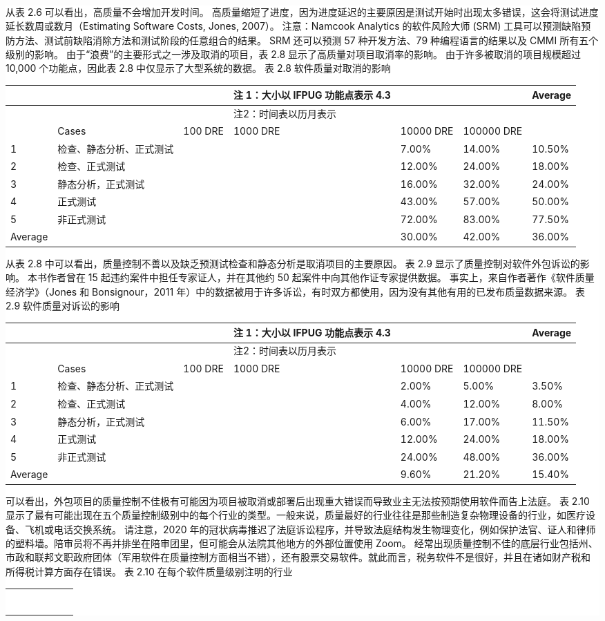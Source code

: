 从表 2.6 可以看出，高质量不会增加开发时间。 高质量缩短了进度，因为进度延迟的主要原因是测试开始时出现太多错误，这会将测试进度延长数周或数月（Estimating Software Costs, Jones, 2007）。
注意：Namcook Analytics 的软件风险大师 (SRM) 工具可以预测缺陷预防方法、测试前缺陷消除方法和测试阶段的任意组合的结果。 SRM 还可以预测 57 种开发方法、79 种编程语言的结果以及 CMMI 所有五个级别的影响。
由于“浪费”的主要形式之一涉及取消的项目，表 2.8 显示了高质量对项目取消率的影响。 由于许多被取消的项目规模超过 10,000 个功能点，因此表 2.8 中仅显示了大型系统的数据。
表 2.8 软件质量对取消的影响

|         |                          |         | 注 1：大小以 IFPUG 功能点表示 4.3 |           |            | Average |
| ------- | ------------------------ | ------- | --------------------------------- | --------- | ---------- | ------- |
|         |                          |         | 注2：时间表以历月表示             |           |            |         |
|         | Cases                    | 100 DRE | 1000 DRE                          | 10000 DRE | 100000 DRE |         |
| 1       | 检查、静态分析、正式测试 |         |                                   | 7.00%     | 14.00%     | 10.50%  |
| 2       | 检查、正式测试           |         |                                   | 12.00%    | 24.00%     | 18.00%  |
| 3       | 静态分析，正式测试       |         |                                   | 16.00%    | 32.00%     | 24.00%  |
| 4       | 正式测试                 |         |                                   | 43.00%    | 57.00%     | 50.00%  |
| 5       | 非正式测试               |         |                                   | 72.00%    | 83.00%     | 77.50%  |
| Average |                          |         |                                   | 30.00%    | 42.00%     | 36.00%  |

从表 2.8 中可以看出，质量控制不善以及缺乏预测试检查和静态分析是取消项目的主要原因。
表 2.9 显示了质量控制对软件外包诉讼的影响。 本书作者曾在 15 起违约案件中担任专家证人，并在其他约 50 起案件中向其他作证专家提供数据。 事实上，来自作者著作《软件质量经济学》（Jones 和 Bonsignour，2011 年）中的数据被用于许多诉讼，有时双方都使用，因为没有其他有用的已发布质量数据来源。
表 2.9 软件质量对诉讼的影响

|         |                          |         | 注 1：大小以 IFPUG 功能点表示 4.3 |           |            | Average |
| ------- | ------------------------ | ------- | --------------------------------- | --------- | ---------- | ------- |
|         |                          |         | 注2：时间表以历月表示             |           |            |         |
|         | Cases                    | 100 DRE | 1000 DRE                          | 10000 DRE | 100000 DRE |         |
| 1       | 检查、静态分析、正式测试 |         |                                   | 2.00%     | 5.00%      | 3.50%   |
| 2       | 检查、正式测试           |         |                                   | 4.00%     | 12.00%     | 8.00%   |
| 3       | 静态分析，正式测试       |         |                                   | 6.00%     | 17.00%     | 11.50%  |
| 4       | 正式测试                 |         |                                   | 12.00%    | 24.00%     | 18.00%  |
| 5       | 非正式测试               |         |                                   | 24.00%    | 48.00%     | 36.00%  |
| Average |                          |         |                                   | 9.60%     | 21.20%     | 15.40%  |

可以看出，外包项目的质量控制不佳极有可能因为项目被取消或部署后出现重大错误而导致业主无法按预期使用软件而告上法庭。
表 2.10 显示了最有可能出现在五个质量控制级别中的每个行业的类型。一般来说，质量最好的行业往往是那些制造复杂物理设备的行业，如医疗设备、飞机或电话交换系统。
请注意，2020 年的冠状病毒推迟了法庭诉讼程序，并导致法庭结构发生物理变化，例如保护法官、证人和律师的塑料墙。陪审员将不再并排坐在陪审团里，但可能会从法院其他地方的外部位置使用 Zoom。
经常出现质量控制不佳的底层行业包括州、市政和联邦文职政府团体（军用软件在质量控制方面相当不错），还有股票交易软件。就此而言，税务软件不是很好，并且在诸如财产税和所得税计算方面存在错误。
表 2.10 在每个软件质量级别注明的行业

|      |      |      |      |      |      |      |
| ---- | ---- | ---- | ---- | ---- | ---- | ---- |
|      |      |      |      |      |      |      |
|      |      |      |      |      |      |      |
|      |      |      |      |      |      |      |
|      |      |      |      |      |      |      |
|      |      |      |      |      |      |      |
|      |      |      |      |      |      |      |
|      |      |      |      |      |      |      |

